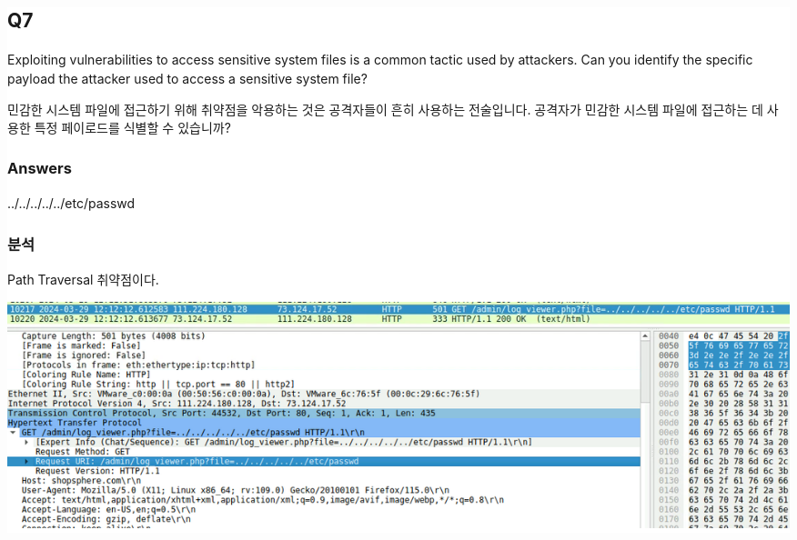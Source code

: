 ## Q7
Exploiting vulnerabilities to access sensitive system files is a common tactic used by attackers. Can you identify the specific payload the attacker used to access a sensitive system file?

민감한 시스템 파일에 접근하기 위해 취약점을 악용하는 것은 공격자들이 흔히 사용하는 전술입니다. 공격자가 민감한 시스템 파일에 접근하는 데 사용한 특정 페이로드를 식별할 수 있습니까?

### Answers
../../../../../etc/passwd

### 분석
Path Traversal 취약점이다.

![RetailBreach_Q6_1.png](./IMG/RetailBreach_Q6_1.png)